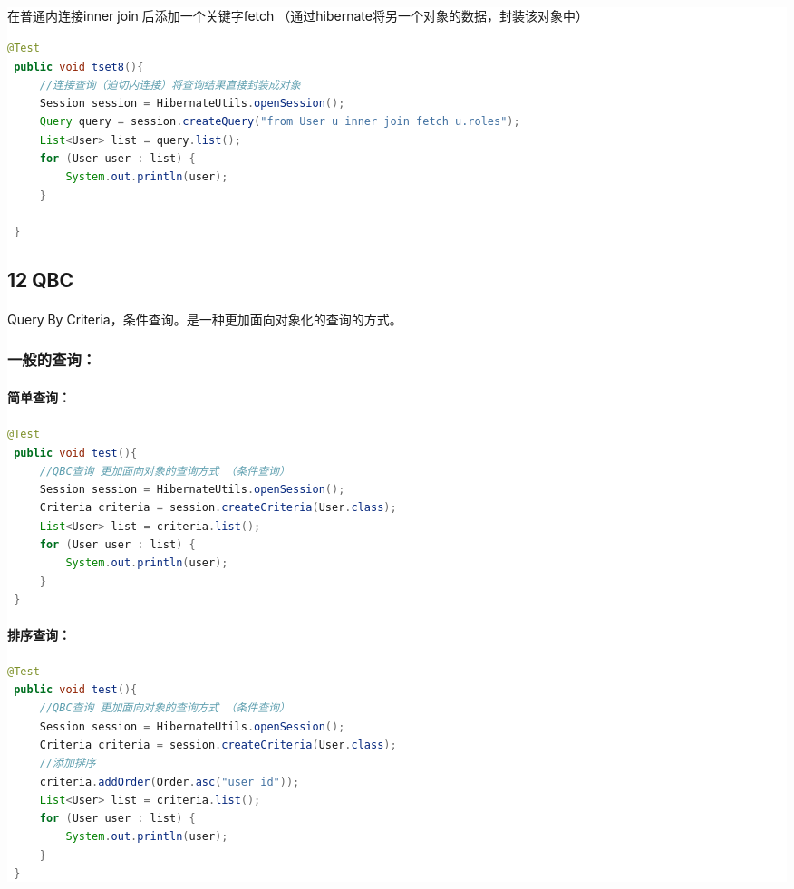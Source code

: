 在普通内连接inner join 后添加一个关键字fetch  （通过hibernate将另一个对象的数据，封装该对象中）

```java
@Test
 public void tset8(){
     //连接查询（迫切内连接）将查询结果直接封装成对象
     Session session = HibernateUtils.openSession();
     Query query = session.createQuery("from User u inner join fetch u.roles");
     List<User> list = query.list();
     for (User user : list) {
         System.out.println(user);
     }

 }
```



## 12 QBC

Query By Criteria，条件查询。是一种更加面向对象化的查询的方式。

### **一般的查询：**

#### 简单查询：

```java
@Test
 public void test(){
     //QBC查询 更加面向对象的查询方式 （条件查询）
     Session session = HibernateUtils.openSession();
     Criteria criteria = session.createCriteria(User.class);
     List<User> list = criteria.list();
     for (User user : list) {
         System.out.println(user);
     }
 }
```

#### 排序查询：

```java
@Test
 public void test(){
     //QBC查询 更加面向对象的查询方式 （条件查询）
     Session session = HibernateUtils.openSession();
     Criteria criteria = session.createCriteria(User.class);
     //添加排序
     criteria.addOrder(Order.asc("user_id"));
     List<User> list = criteria.list();
     for (User user : list) {
         System.out.println(user);
     }
 }
```
